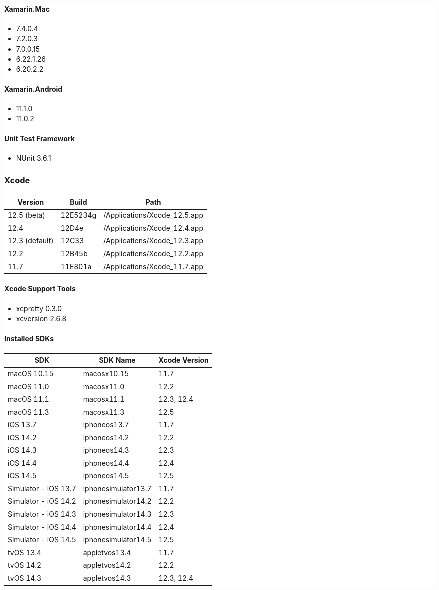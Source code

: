 #### Xamarin.Mac
- 7.4.0.4
- 7.2.0.3
- 7.0.0.15
- 6.22.1.26
- 6.20.2.2

#### Xamarin.Android
- 11.1.0
- 11.0.2

#### Unit Test Framework
- NUnit 3.6.1

### Xcode
| Version        | Build    | Path                         |
| -------------- | -------- | ---------------------------- |
| 12.5 (beta)    | 12E5234g | /Applications/Xcode_12.5.app |
| 12.4           | 12D4e    | /Applications/Xcode_12.4.app |
| 12.3 (default) | 12C33    | /Applications/Xcode_12.3.app |
| 12.2           | 12B45b   | /Applications/Xcode_12.2.app |
| 11.7           | 11E801a  | /Applications/Xcode_11.7.app |

#### Xcode Support Tools
- xcpretty 0.3.0
- xcversion 2.6.8

#### Installed SDKs
| SDK                     | SDK Name             | Xcode Version |
| ----------------------- | -------------------- | ------------- |
| macOS 10.15             | macosx10.15          | 11.7          |
| macOS 11.0              | macosx11.0           | 12.2          |
| macOS 11.1              | macosx11.1           | 12.3, 12.4    |
| macOS 11.3              | macosx11.3           | 12.5          |
| iOS 13.7                | iphoneos13.7         | 11.7          |
| iOS 14.2                | iphoneos14.2         | 12.2          |
| iOS 14.3                | iphoneos14.3         | 12.3          |
| iOS 14.4                | iphoneos14.4         | 12.4          |
| iOS 14.5                | iphoneos14.5         | 12.5          |
| Simulator - iOS 13.7    | iphonesimulator13.7  | 11.7          |
| Simulator - iOS 14.2    | iphonesimulator14.2  | 12.2          |
| Simulator - iOS 14.3    | iphonesimulator14.3  | 12.3          |
| Simulator - iOS 14.4    | iphonesimulator14.4  | 12.4          |
| Simulator - iOS 14.5    | iphonesimulator14.5  | 12.5          |
| tvOS 13.4               | appletvos13.4        | 11.7          |
| tvOS 14.2               | appletvos14.2        | 12.2          |
| tvOS 14.3               | appletvos14.3        | 12.3, 12.4    |